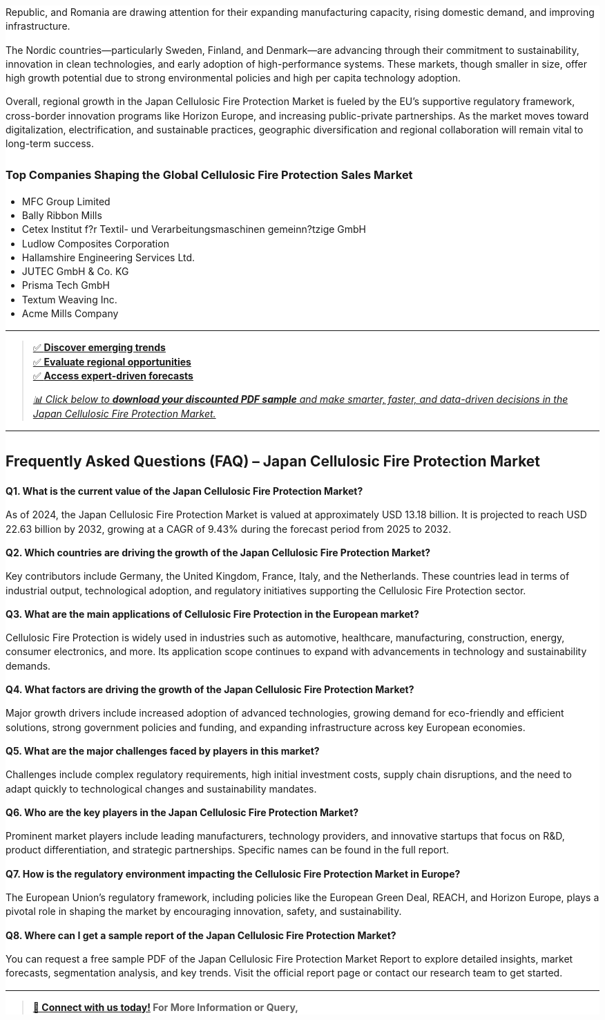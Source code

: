 Republic, and Romania are drawing attention for their expanding manufacturing capacity, rising domestic demand, and improving infrastructure.</p><p>The Nordic countries&mdash;particularly Sweden, Finland, and Denmark&mdash;are advancing through their commitment to sustainability, innovation in clean technologies, and early adoption of high-performance systems. These markets, though smaller in size, offer high growth potential due to strong environmental policies and high per capita technology adoption.</p><p>Overall, regional growth in the Japan Cellulosic Fire Protection Market is fueled by the EU&rsquo;s supportive regulatory framework, cross-border innovation programs like Horizon Europe, and increasing public-private partnerships. As the market moves toward digitalization, electrification, and sustainable practices, geographic diversification and regional collaboration will remain vital to long-term success.</p><p><h3>Top Companies Shaping the Global Cellulosic Fire Protection Sales Market </h3><ul><li>MFC Group Limited</li><li>Bally Ribbon Mills</li><li>Cetex Institut f?r Textil- und Verarbeitungsmaschinen gemeinn?tzige GmbH</li><li>Ludlow Composites Corporation</li><li>Hallamshire Engineering Services Ltd.</li><li>JUTEC GmbH & Co. KG</li><li>Prisma Tech GmbH</li><li>Textum Weaving Inc.</li><li>Acme Mills Company</li></ul></p><hr /><blockquote><p><a href="https://www.marketresearchintellect.com/ask-for-discount/?rid=983562&amp;amp;utm_source=Github-JP&amp;amp;utm_medium=019">✅ <strong data-start="617" data-end="645">Discover emerging trends</strong></a><br data-start="645" data-end="648" /><a href="https://www.marketresearchintellect.com/ask-for-discount/?rid=983562&amp;amp;utm_source=Github-JP&amp;amp;utm_medium=019"> ✅ <strong data-start="650" data-end="685">Evaluate regional opportunities</strong></a><br data-start="685" data-end="688" /><a href="https://www.marketresearchintellect.com/ask-for-discount/?rid=983562&amp;amp;utm_source=Github-JP&amp;amp;utm_medium=019"> ✅ <strong data-start="690" data-end="724">Access expert-driven forecasts</strong></a></p><p class="" data-start="728" data-end="864"><em><a href="https://www.marketresearchintellect.com/ask-for-discount/?rid=983562&amp;amp;utm_source=Github-JP&amp;amp;utm_medium=019">📊 Click below to <strong data-start="746" data-end="785">download your discounted PDF sample</strong> and make smarter, faster, and data-driven decisions in the Japan Cellulosic Fire Protection Market.</a></em></p></blockquote><hr /><h2>Frequently Asked Questions (FAQ) &ndash; Japan Cellulosic Fire Protection Market</h2><p><strong>Q1. What is the current value of the Japan Cellulosic Fire Protection Market?</strong></p><p>As of 2024, the Japan Cellulosic Fire Protection Market is valued at approximately USD 13.18 billion. It is projected to reach USD 22.63 billion by 2032, growing at a CAGR of 9.43% during the forecast period from 2025 to 2032.</p><p><strong>Q2. Which countries are driving the growth of the Japan Cellulosic Fire Protection Market?</strong></p><p>Key contributors include Germany, the United Kingdom, France, Italy, and the Netherlands. These countries lead in terms of industrial output, technological adoption, and regulatory initiatives supporting the Cellulosic Fire Protection sector.</p><p><strong>Q3. What are the main applications of Cellulosic Fire Protection in the European market?</strong></p><p>Cellulosic Fire Protection is widely used in industries such as automotive, healthcare, manufacturing, construction, energy, consumer electronics, and more. Its application scope continues to expand with advancements in technology and sustainability demands.</p><p><strong>Q4. What factors are driving the growth of the Japan Cellulosic Fire Protection Market?</strong></p><p>Major growth drivers include increased adoption of advanced technologies, growing demand for eco-friendly and efficient solutions, strong government policies and funding, and expanding infrastructure across key European economies.</p><p><strong>Q5. What are the major challenges faced by players in this market?</strong></p><p>Challenges include complex regulatory requirements, high initial investment costs, supply chain disruptions, and the need to adapt quickly to technological changes and sustainability mandates.</p><p><strong>Q6. Who are the key players in the Japan Cellulosic Fire Protection Market?</strong></p><p>Prominent market players include leading manufacturers, technology providers, and innovative startups that focus on R&amp;D, product differentiation, and strategic partnerships. Specific names can be found in the full report.</p><p><strong>Q7. How is the regulatory environment impacting the Cellulosic Fire Protection Market in Europe?</strong></p><p>The European Union&rsquo;s regulatory framework, including policies like the European Green Deal, REACH, and Horizon Europe, plays a pivotal role in shaping the market by encouraging innovation, safety, and sustainability.</p><p><strong>Q8. Where can I get a sample report of the Japan Cellulosic Fire Protection Market?</strong></p><p>You can request a free sample PDF of the Japan Cellulosic Fire Protection Market Report to explore detailed insights, market forecasts, segmentation analysis, and key trends. Visit the official report page or contact our research team to get started.</p><hr /><blockquote><p><span class="font-[700]"><strong><a href="https://www.marketresearchintellect.com/product/global-cellulosic-fire-protection-sales-market/?utm_source=Linkedin&utm_medium=019">📩 Connect with us today!</a> For More Information or Query,